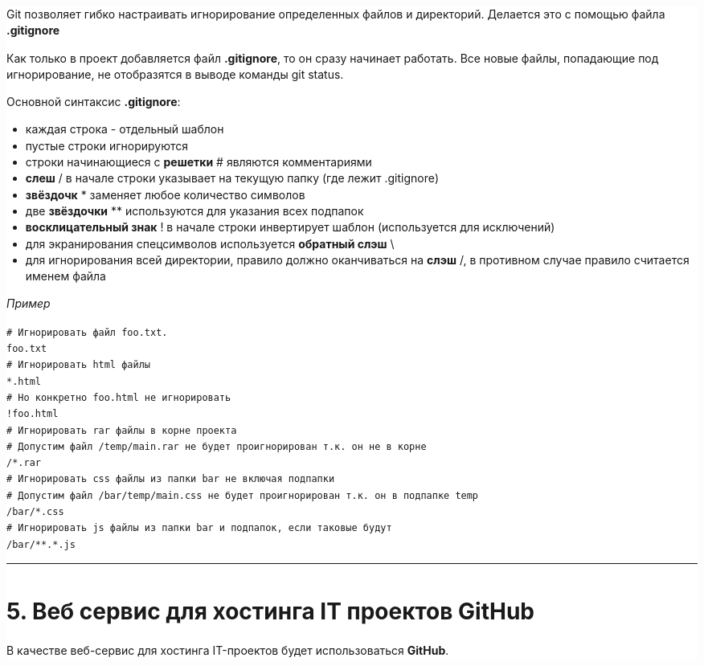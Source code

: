 Git позволяет гибко настраивать игнорирование определенных файлов и директорий. Делается это с помощью файла **.gitignore**

Как только в проект добавляется файл **.gitignore**, то он сразу начинает работать. 
Все новые файлы, попадающие под игнорирование, не отобразятся в выводе команды git status.

Основной синтаксис **.gitignore**:

* каждая строка - отдельный шаблон
* пустые строки игнорируются
* строки начинающиеся с **решетки** \# являются комментариями
* **слеш** \/ в начале строки указывает на текущую папку (где лежит .gitignore)
* **звёздочк** \*  заменяет любое количество символов
* две **звёздочки** \** используются для указания всех подпапок
* **восклицательный знак** \! в начале строки инвертирует шаблон (используется для исключений)
* для экранирования спецсимволов используется **обратный слэш** \\
* для игнорирования всей директории, правило должно оканчиваться на **слэш** \/, в противном случае правило считается именем файла

*Пример*

```gitignore
# Игнорировать файл foo.txt.
foo.txt
# Игнорировать html файлы
*.html
# Но конкретно foo.html не игнорировать
!foo.html
# Игнорировать rar файлы в корне проекта
# Допустим файл /temp/main.rar не будет проигнорирован т.к. он не в корне
/*.rar
# Игнорировать css файлы из папки bar не включая подпапки
# Допустим файл /bar/temp/main.css не будет проигнорирован т.к. он в подпапке temp
/bar/*.css
# Игнорировать js файлы из папки bar и подпапок, если таковые будут
/bar/**.*.js
```
***

# 5. Веб сервис для хостинга IT проектов GitHub

В качестве веб-сервис для хостинга IT-проектов будет использоваться **GitHub**. 

